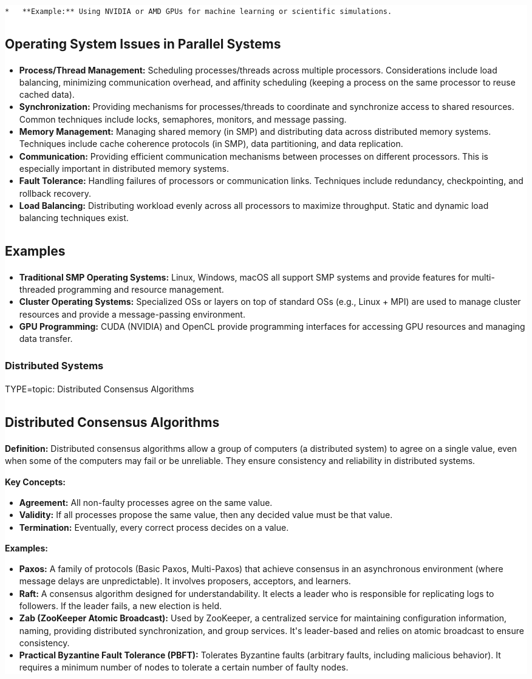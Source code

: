     *   **Example:** Using NVIDIA or AMD GPUs for machine learning or scientific simulations.

## Operating System Issues in Parallel Systems

*   **Process/Thread Management:** Scheduling processes/threads across multiple processors.  Considerations include load balancing, minimizing communication overhead, and affinity scheduling (keeping a process on the same processor to reuse cached data).
*   **Synchronization:** Providing mechanisms for processes/threads to coordinate and synchronize access to shared resources. Common techniques include locks, semaphores, monitors, and message passing.
*   **Memory Management:** Managing shared memory (in SMP) and distributing data across distributed memory systems.  Techniques include cache coherence protocols (in SMP), data partitioning, and data replication.
*   **Communication:** Providing efficient communication mechanisms between processes on different processors. This is especially important in distributed memory systems.
*   **Fault Tolerance:** Handling failures of processors or communication links. Techniques include redundancy, checkpointing, and rollback recovery.
*   **Load Balancing:** Distributing workload evenly across all processors to maximize throughput.  Static and dynamic load balancing techniques exist.

## Examples

*   **Traditional SMP Operating Systems:**  Linux, Windows, macOS all support SMP systems and provide features for multi-threaded programming and resource management.
*   **Cluster Operating Systems:**  Specialized OSs or layers on top of standard OSs (e.g., Linux + MPI) are used to manage cluster resources and provide a message-passing environment.
*   **GPU Programming:** CUDA (NVIDIA) and OpenCL provide programming interfaces for accessing GPU resources and managing data transfer.

### Distributed Systems
TYPE=topic: Distributed Consensus Algorithms
## Distributed Consensus Algorithms

**Definition:** Distributed consensus algorithms allow a group of computers (a distributed system) to agree on a single value, even when some of the computers may fail or be unreliable. They ensure consistency and reliability in distributed systems.

**Key Concepts:**

*   **Agreement:** All non-faulty processes agree on the same value.
*   **Validity:** If all processes propose the same value, then any decided value must be that value.
*   **Termination:** Eventually, every correct process decides on a value.

**Examples:**

*   **Paxos:**  A family of protocols (Basic Paxos, Multi-Paxos) that achieve consensus in an asynchronous environment (where message delays are unpredictable). It involves proposers, acceptors, and learners.
*   **Raft:** A consensus algorithm designed for understandability. It elects a leader who is responsible for replicating logs to followers. If the leader fails, a new election is held.
*   **Zab (ZooKeeper Atomic Broadcast):** Used by ZooKeeper, a centralized service for maintaining configuration information, naming, providing distributed synchronization, and group services. It's leader-based and relies on atomic broadcast to ensure consistency.
*   **Practical Byzantine Fault Tolerance (PBFT):**  Tolerates Byzantine faults (arbitrary faults, including malicious behavior).  It requires a minimum number of nodes to tolerate a certain number of faulty nodes.
